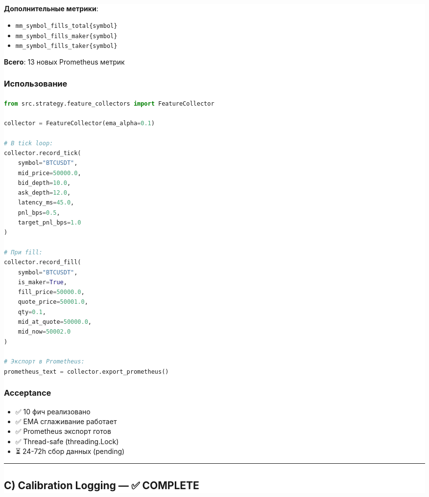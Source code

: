**Дополнительные метрики**:
- `mm_symbol_fills_total{symbol}`
- `mm_symbol_fills_maker{symbol}`
- `mm_symbol_fills_taker{symbol}`

**Всего**: 13 новых Prometheus метрик

### Использование

```python
from src.strategy.feature_collectors import FeatureCollector

collector = FeatureCollector(ema_alpha=0.1)

# В tick loop:
collector.record_tick(
    symbol="BTCUSDT",
    mid_price=50000.0,
    bid_depth=10.0,
    ask_depth=12.0,
    latency_ms=45.0,
    pnl_bps=0.5,
    target_pnl_bps=1.0
)

# При fill:
collector.record_fill(
    symbol="BTCUSDT",
    is_maker=True,
    fill_price=50000.0,
    quote_price=50001.0,
    qty=0.1,
    mid_at_quote=50000.0,
    mid_now=50002.0
)

# Экспорт в Prometheus:
prometheus_text = collector.export_prometheus()
```

### Acceptance

- ✅ 10 фич реализовано
- ✅ EMA сглаживание работает
- ✅ Prometheus экспорт готов
- ✅ Thread-safe (threading.Lock)
- ⏳ 24-72h сбор данных (pending)

---

## C) Calibration Logging — ✅ COMPLETE
